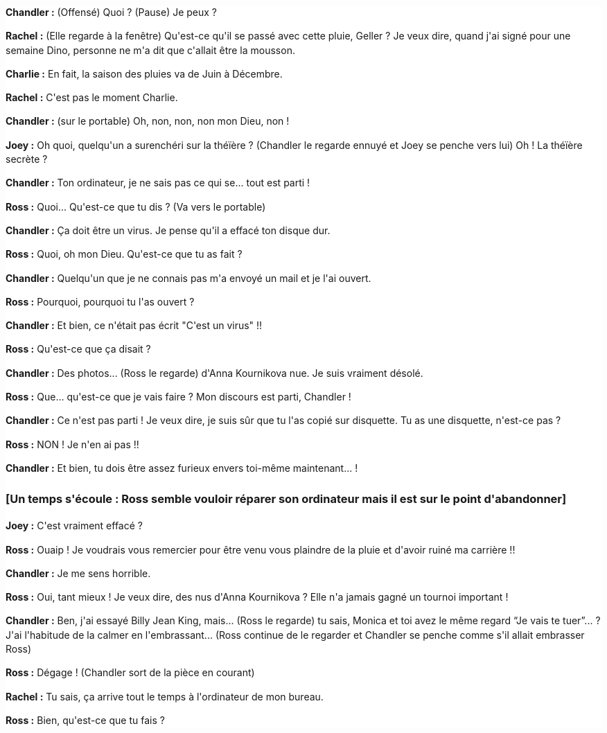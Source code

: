 **Chandler :** (Offensé) Quoi ? (Pause) Je peux ?

**Rachel :** (Elle regarde à la fenêtre) Qu'est-ce qu'il se passé avec cette pluie, Geller ? Je veux dire, quand j'ai signé pour une semaine Dino, personne ne m'a dit que c'allait être la mousson.

**Charlie :** En fait, la saison des pluies va de Juin à Décembre.

**Rachel :** C'est pas le moment Charlie.

**Chandler :** (sur le portable) Oh, non, non, non mon Dieu, non !

**Joey :** Oh quoi, quelqu'un a surenchéri sur la théïère ? (Chandler le regarde ennuyé et Joey se penche vers lui) Oh ! La théïère secrète ?

**Chandler :** Ton ordinateur, je ne sais pas ce qui se... tout est parti !

**Ross :** Quoi... Qu'est-ce que tu dis ? (Va vers le portable)

**Chandler :** Ça doit être un virus. Je pense qu'il a effacé ton disque dur.

**Ross :** Quoi, oh mon Dieu. Qu'est-ce que tu as fait ?

**Chandler :** Quelqu'un que je ne connais pas m'a envoyé un mail et je l'ai ouvert.

**Ross :** Pourquoi, pourquoi tu l'as ouvert ?

**Chandler :** Et bien, ce n'était pas écrit "C'est un virus" !!

**Ross :** Qu'est-ce que ça disait ?

**Chandler :** Des photos... (Ross le regarde) d'Anna Kournikova nue. Je suis vraiment désolé.

**Ross :** Que... qu'est-ce que je vais faire ? Mon discours est parti, Chandler !

**Chandler :** Ce n'est pas parti ! Je veux dire, je suis sûr que tu l'as copié sur disquette. Tu as une disquette, n'est-ce pas ?

**Ross :** NON ! Je n'en ai pas !!

**Chandler :** Et bien, tu dois être assez furieux envers toi-même maintenant... ! 

### [Un temps s'écoule : Ross semble vouloir réparer son ordinateur mais il est sur le point d'abandonner]

**Joey :** C'est vraiment effacé ?

**Ross :** Ouaip ! Je voudrais vous remercier pour être venu vous plaindre de la pluie et d'avoir ruiné ma carrière !!

**Chandler :** Je me sens horrible. 

**Ross :** Oui, tant mieux ! Je veux dire, des nus d'Anna Kournikova ? Elle n'a jamais gagné un tournoi important !

**Chandler :** Ben, j'ai essayé Billy Jean King, mais... (Ross le regarde) tu sais, Monica et toi avez le même regard “Je vais te tuer”... ? J'ai l'habitude de la calmer en l'embrassant... (Ross continue de le regarder et Chandler se penche comme s'il allait embrasser Ross)

**Ross :** Dégage ! (Chandler sort de la pièce en courant) 

**Rachel :** Tu sais, ça arrive tout le temps à l'ordinateur de mon bureau.

**Ross :** Bien, qu'est-ce que tu fais ?
